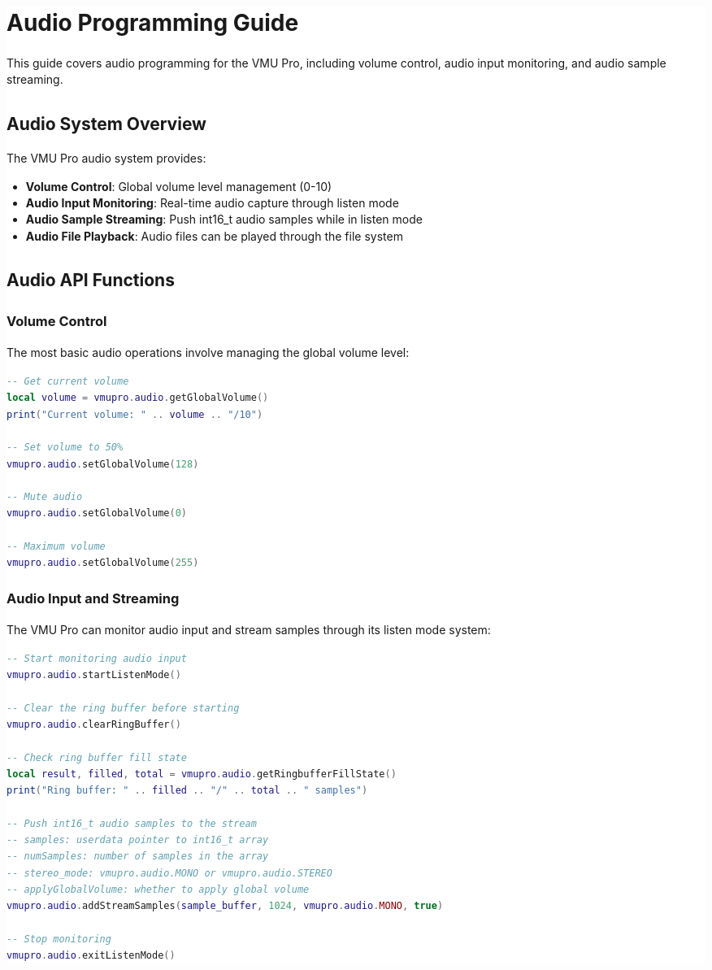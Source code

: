 # Audio Programming Guide

This guide covers audio programming for the VMU Pro, including volume control, audio input monitoring, and audio sample streaming.

## Audio System Overview

The VMU Pro audio system provides:
- **Volume Control**: Global volume level management (0-10)
- **Audio Input Monitoring**: Real-time audio capture through listen mode
- **Audio Sample Streaming**: Push int16_t audio samples while in listen mode
- **Audio File Playback**: Audio files can be played through the file system

## Audio API Functions

### Volume Control

The most basic audio operations involve managing the global volume level:

```lua
-- Get current volume
local volume = vmupro.audio.getGlobalVolume()
print("Current volume: " .. volume .. "/10")

-- Set volume to 50%
vmupro.audio.setGlobalVolume(128)

-- Mute audio
vmupro.audio.setGlobalVolume(0)

-- Maximum volume
vmupro.audio.setGlobalVolume(255)
```

### Audio Input and Streaming

The VMU Pro can monitor audio input and stream samples through its listen mode system:

```lua
-- Start monitoring audio input
vmupro.audio.startListenMode()

-- Clear the ring buffer before starting
vmupro.audio.clearRingBuffer()

-- Check ring buffer fill state
local result, filled, total = vmupro.audio.getRingbufferFillState()
print("Ring buffer: " .. filled .. "/" .. total .. " samples")

-- Push int16_t audio samples to the stream
-- samples: userdata pointer to int16_t array
-- numSamples: number of samples in the array
-- stereo_mode: vmupro.audio.MONO or vmupro.audio.STEREO
-- applyGlobalVolume: whether to apply global volume
vmupro.audio.addStreamSamples(sample_buffer, 1024, vmupro.audio.MONO, true)

-- Stop monitoring
vmupro.audio.exitListenMode()
```

